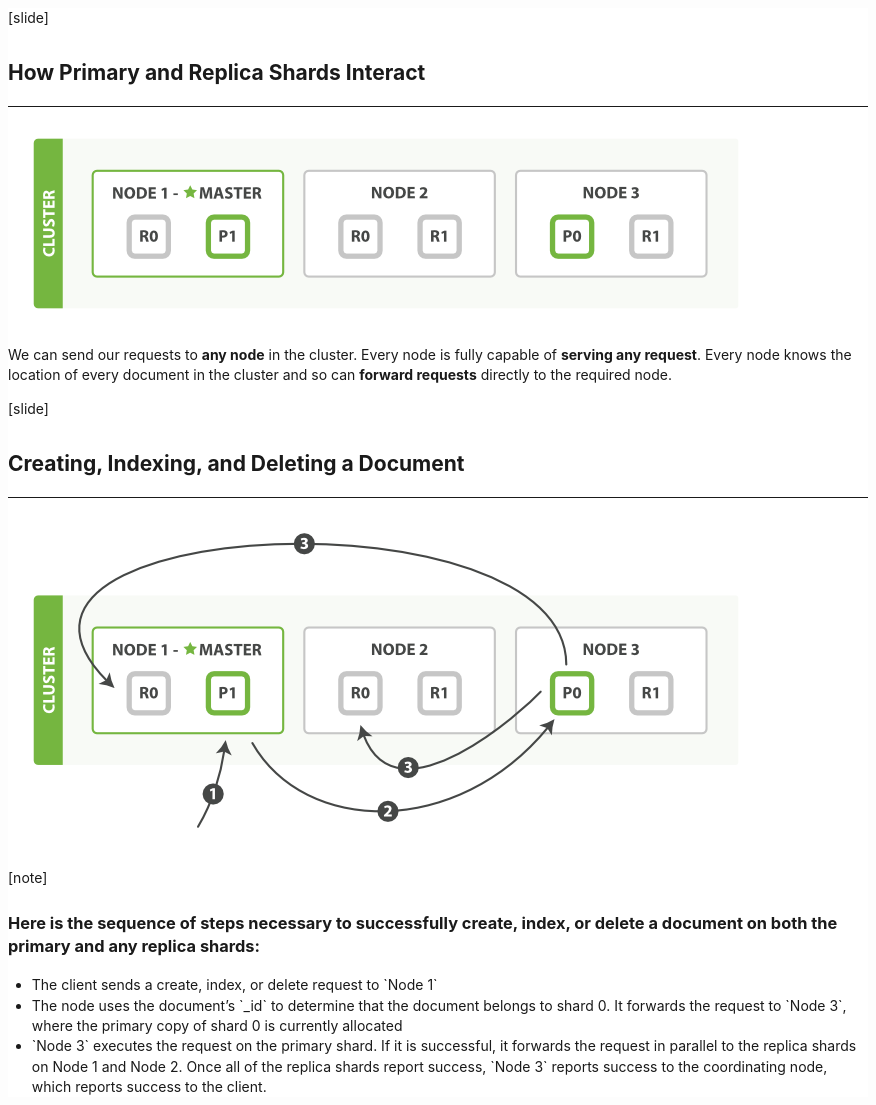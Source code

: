 [slide]

## How Primary and Replica Shards Interact
---
![A cluster with three nodes and one index](/img/elas_0401.png)

We can send our requests to **any node** in the cluster. Every node is fully capable of **serving any request**. Every node knows the location of every document in the cluster and so can **forward requests** directly to the required node.

[slide]

## Creating, Indexing, and Deleting a Document
---
![Creating, indexing, and deleting a single document](/img/elas_0402.png)

[note]
### <font class="text-primary">Here is the sequence of steps necessary to successfully create, index, or delete a document on both the primary and any replica shards:</font>

<ul class="small-font">
  <li>The client sends a create, index, or delete request to `Node 1`</li>
  <li>The node uses the document’s `_id` to determine that the document belongs to shard 0. It forwards the request to `Node 3`, where the primary copy of shard 0 is currently allocated</li>
  <li>`Node 3` executes the request on the primary shard. If it is successful, it forwards the request in parallel to the replica shards on Node 1 and Node 2. Once all of the replica shards report success, `Node 3` reports success to the coordinating node, which reports success to the client.</li>
</ul>
